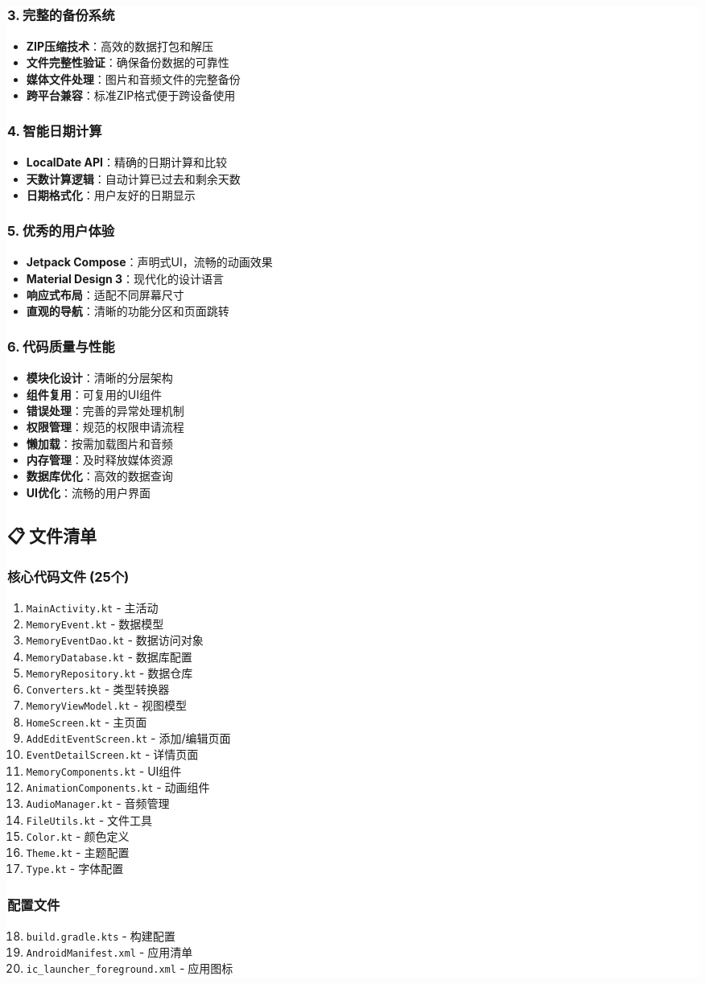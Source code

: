 ### 3. 完整的备份系统
- **ZIP压缩技术**：高效的数据打包和解压
- **文件完整性验证**：确保备份数据的可靠性
- **媒体文件处理**：图片和音频文件的完整备份
- **跨平台兼容**：标准ZIP格式便于跨设备使用

### 4. 智能日期计算
- **LocalDate API**：精确的日期计算和比较
- **天数计算逻辑**：自动计算已过去和剩余天数
- **日期格式化**：用户友好的日期显示

### 5. 优秀的用户体验
- **Jetpack Compose**：声明式UI，流畅的动画效果
- **Material Design 3**：现代化的设计语言
- **响应式布局**：适配不同屏幕尺寸
- **直观的导航**：清晰的功能分区和页面跳转

### 6. 代码质量与性能
- **模块化设计**：清晰的分层架构
- **组件复用**：可复用的UI组件
- **错误处理**：完善的异常处理机制
- **权限管理**：规范的权限申请流程
- **懒加载**：按需加载图片和音频
- **内存管理**：及时释放媒体资源
- **数据库优化**：高效的数据查询
- **UI优化**：流畅的用户界面

## 📋 文件清单

### 核心代码文件 (25个)
1. `MainActivity.kt` - 主活动
2. `MemoryEvent.kt` - 数据模型
3. `MemoryEventDao.kt` - 数据访问对象
4. `MemoryDatabase.kt` - 数据库配置
5. `MemoryRepository.kt` - 数据仓库
6. `Converters.kt` - 类型转换器
7. `MemoryViewModel.kt` - 视图模型
8. `HomeScreen.kt` - 主页面
9. `AddEditEventScreen.kt` - 添加/编辑页面
10. `EventDetailScreen.kt` - 详情页面
11. `MemoryComponents.kt` - UI组件
12. `AnimationComponents.kt` - 动画组件
13. `AudioManager.kt` - 音频管理
14. `FileUtils.kt` - 文件工具
15. `Color.kt` - 颜色定义
16. `Theme.kt` - 主题配置
17. `Type.kt` - 字体配置

### 配置文件
18. `build.gradle.kts` - 构建配置
19. `AndroidManifest.xml` - 应用清单
20. `ic_launcher_foreground.xml` - 应用图标
